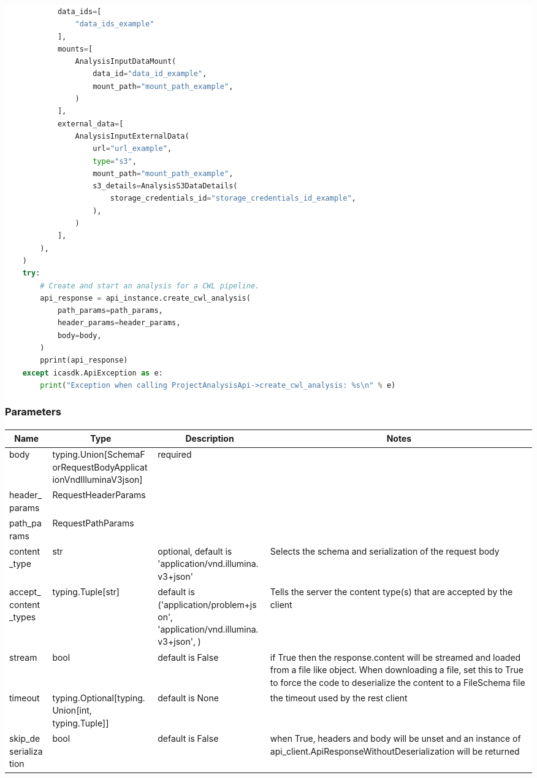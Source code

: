 ```python
            data_ids=[
                "data_ids_example"
            ],
            mounts=[
                AnalysisInputDataMount(
                    data_id="data_id_example",
                    mount_path="mount_path_example",
                )
            ],
            external_data=[
                AnalysisInputExternalData(
                    url="url_example",
                    type="s3",
                    mount_path="mount_path_example",
                    s3_details=AnalysisS3DataDetails(
                        storage_credentials_id="storage_credentials_id_example",
                    ),
                )
            ],
        ),
    )
    try:
        # Create and start an analysis for a CWL pipeline.
        api_response = api_instance.create_cwl_analysis(
            path_params=path_params,
            header_params=header_params,
            body=body,
        )
        pprint(api_response)
    except icasdk.ApiException as e:
        print("Exception when calling ProjectAnalysisApi->create_cwl_analysis: %s\n" % e)
```
### Parameters

Name | Type | Description  | Notes
------------- | ------------- | ------------- | -------------
body | typing.Union[SchemaForRequestBodyApplicationVndIlluminaV3json] | required |
header_params | RequestHeaderParams | |
path_params | RequestPathParams | |
content_type | str | optional, default is 'application/vnd.illumina.v3+json' | Selects the schema and serialization of the request body
accept_content_types | typing.Tuple[str] | default is ('application/problem+json', 'application/vnd.illumina.v3+json', ) | Tells the server the content type(s) that are accepted by the client
stream | bool | default is False | if True then the response.content will be streamed and loaded from a file like object. When downloading a file, set this to True to force the code to deserialize the content to a FileSchema file
timeout | typing.Optional[typing.Union[int, typing.Tuple]] | default is None | the timeout used by the rest client
skip_deserialization | bool | default is False | when True, headers and body will be unset and an instance of api_client.ApiResponseWithoutDeserialization will be returned
